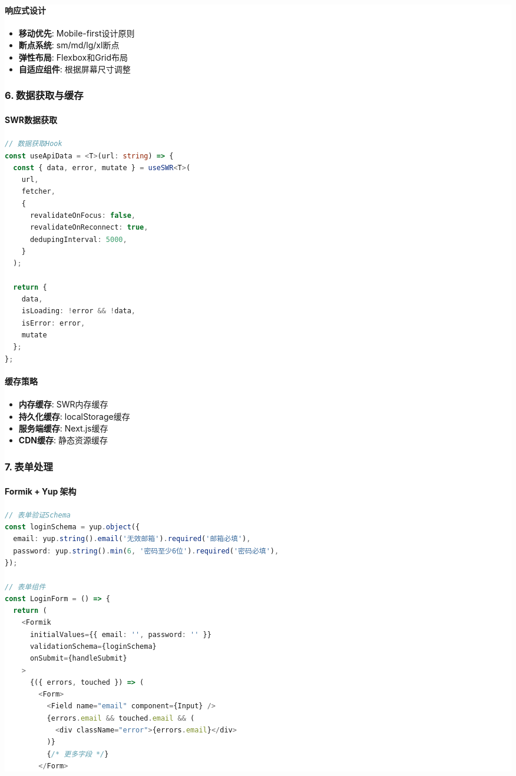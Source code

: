 #### 响应式设计
- **移动优先**: Mobile-first设计原则
- **断点系统**: sm/md/lg/xl断点
- **弹性布局**: Flexbox和Grid布局
- **自适应组件**: 根据屏幕尺寸调整

### 6. 数据获取与缓存

#### SWR数据获取
```typescript
// 数据获取Hook
const useApiData = <T>(url: string) => {
  const { data, error, mutate } = useSWR<T>(
    url,
    fetcher,
    {
      revalidateOnFocus: false,
      revalidateOnReconnect: true,
      dedupingInterval: 5000,
    }
  );
  
  return {
    data,
    isLoading: !error && !data,
    isError: error,
    mutate
  };
};
```

#### 缓存策略
- **内存缓存**: SWR内存缓存
- **持久化缓存**: localStorage缓存
- **服务端缓存**: Next.js缓存
- **CDN缓存**: 静态资源缓存

### 7. 表单处理

#### Formik + Yup 架构
```typescript
// 表单验证Schema
const loginSchema = yup.object({
  email: yup.string().email('无效邮箱').required('邮箱必填'),
  password: yup.string().min(6, '密码至少6位').required('密码必填'),
});

// 表单组件
const LoginForm = () => {
  return (
    <Formik
      initialValues={{ email: '', password: '' }}
      validationSchema={loginSchema}
      onSubmit={handleSubmit}
    >
      {({ errors, touched }) => (
        <Form>
          <Field name="email" component={Input} />
          {errors.email && touched.email && (
            <div className="error">{errors.email}</div>
          )}
          {/* 更多字段 */}
        </Form>
```